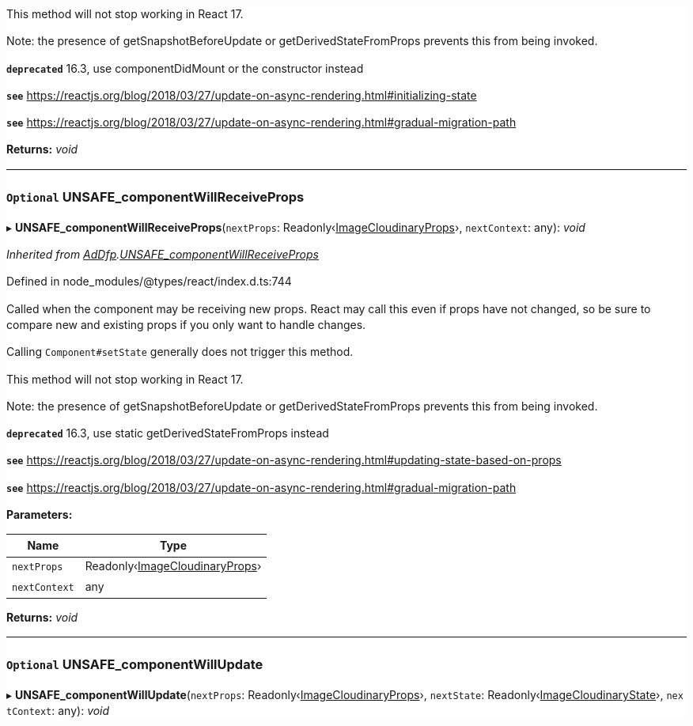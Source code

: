 This method will not stop working in React 17.

Note: the presence of getSnapshotBeforeUpdate or getDerivedStateFromProps
prevents this from being invoked.

**`deprecated`** 16.3, use componentDidMount or the constructor instead

**`see`** https://reactjs.org/blog/2018/03/27/update-on-async-rendering.html#initializing-state

**`see`** https://reactjs.org/blog/2018/03/27/update-on-async-rendering.html#gradual-migration-path

**Returns:** *void*

___

### `Optional` UNSAFE_componentWillReceiveProps

▸ **UNSAFE_componentWillReceiveProps**(`nextProps`: Readonly‹[ImageCloudinaryProps](../modules/_src_markups_components_image_cloudinary_image_cloudinary_.md#imagecloudinaryprops)›, `nextContext`: any): *void*

*Inherited from [AdDfp](_src_markups_components_ad_dfp_ad_dfp_.addfp.md).[UNSAFE_componentWillReceiveProps](_src_markups_components_ad_dfp_ad_dfp_.addfp.md#optional-unsafe_componentwillreceiveprops)*

Defined in node_modules/@types/react/index.d.ts:744

Called when the component may be receiving new props.
React may call this even if props have not changed, so be sure to compare new and existing
props if you only want to handle changes.

Calling `Component#setState` generally does not trigger this method.

This method will not stop working in React 17.

Note: the presence of getSnapshotBeforeUpdate or getDerivedStateFromProps
prevents this from being invoked.

**`deprecated`** 16.3, use static getDerivedStateFromProps instead

**`see`** https://reactjs.org/blog/2018/03/27/update-on-async-rendering.html#updating-state-based-on-props

**`see`** https://reactjs.org/blog/2018/03/27/update-on-async-rendering.html#gradual-migration-path

**Parameters:**

Name | Type |
------ | ------ |
`nextProps` | Readonly‹[ImageCloudinaryProps](../modules/_src_markups_components_image_cloudinary_image_cloudinary_.md#imagecloudinaryprops)› |
`nextContext` | any |

**Returns:** *void*

___

### `Optional` UNSAFE_componentWillUpdate

▸ **UNSAFE_componentWillUpdate**(`nextProps`: Readonly‹[ImageCloudinaryProps](../modules/_src_markups_components_image_cloudinary_image_cloudinary_.md#imagecloudinaryprops)›, `nextState`: Readonly‹[ImageCloudinaryState](../modules/_src_markups_components_image_cloudinary_image_cloudinary_.md#imagecloudinarystate)›, `nextContext`: any): *void*
